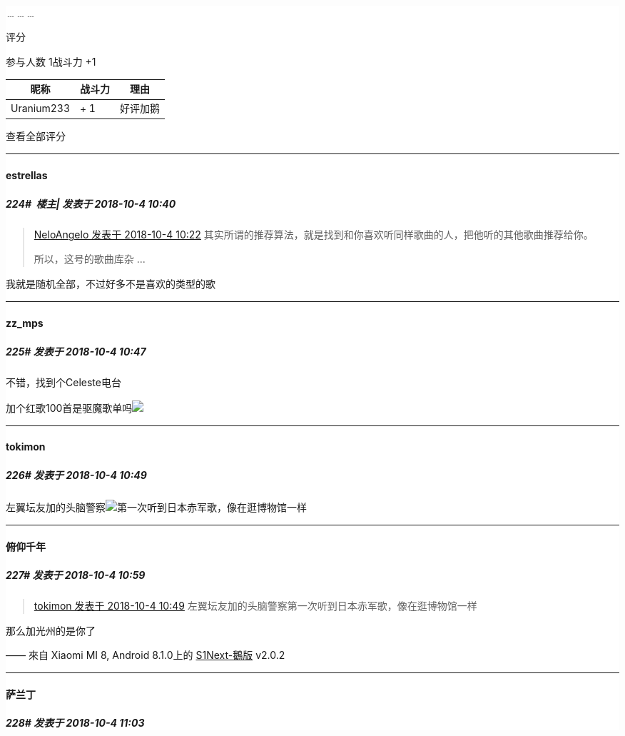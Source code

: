 ﹍﹍﹍

评分

 参与人数 1战斗力 +1

|昵称|战斗力|理由|
|----|---|---|
| Uranium233| + 1|好评加鹅|

查看全部评分

*****

####  estrellas  
##### 224#         楼主| 发表于 2018-10-4 10:40

<blockquote><a href="httphttps://bbs.saraba1st.com/2b/forum.php?mod=redirect&amp;goto=findpost&amp;pid=41158720&amp;ptid=1771672" target="_blank">NeloAngelo 发表于 2018-10-4 10:22</a>
其实所谓的推荐算法，就是找到和你喜欢听同样歌曲的人，把他听的其他歌曲推荐给你。

所以，这号的歌曲库杂 ...</blockquote>
我就是随机全部，不过好多不是喜欢的类型的歌

*****

####  zz_mps  
##### 225#       发表于 2018-10-4 10:47

不错，找到个Celeste电台

加个红歌100首是驱魔歌单吗<img src="https://static.saraba1st.com/image/smiley/face2017/067.png" referrerpolicy="no-referrer">

*****

####  tokimon  
##### 226#       发表于 2018-10-4 10:49

左翼坛友加的头脑警察<img src="https://static.saraba1st.com/image/smiley/face2017/057.png" referrerpolicy="no-referrer">第一次听到日本赤军歌，像在逛博物馆一样

*****

####  俯仰千年  
##### 227#       发表于 2018-10-4 10:59

<blockquote><a href="httphttps://bbs.saraba1st.com/2b/forum.php?mod=redirect&amp;goto=findpost&amp;pid=41158945&amp;ptid=1771672" target="_blank">tokimon 发表于 2018-10-4 10:49</a>
左翼坛友加的头脑警察第一次听到日本赤军歌，像在逛博物馆一样</blockquote>
那么加光州的是你了

—— 來自 Xiaomi MI 8, Android 8.1.0上的 [S1Next-鵝版](https://github.com/ykrank/S1-Next/releases) v2.0.2

*****

####  萨兰丁  
##### 228#       发表于 2018-10-4 11:03

